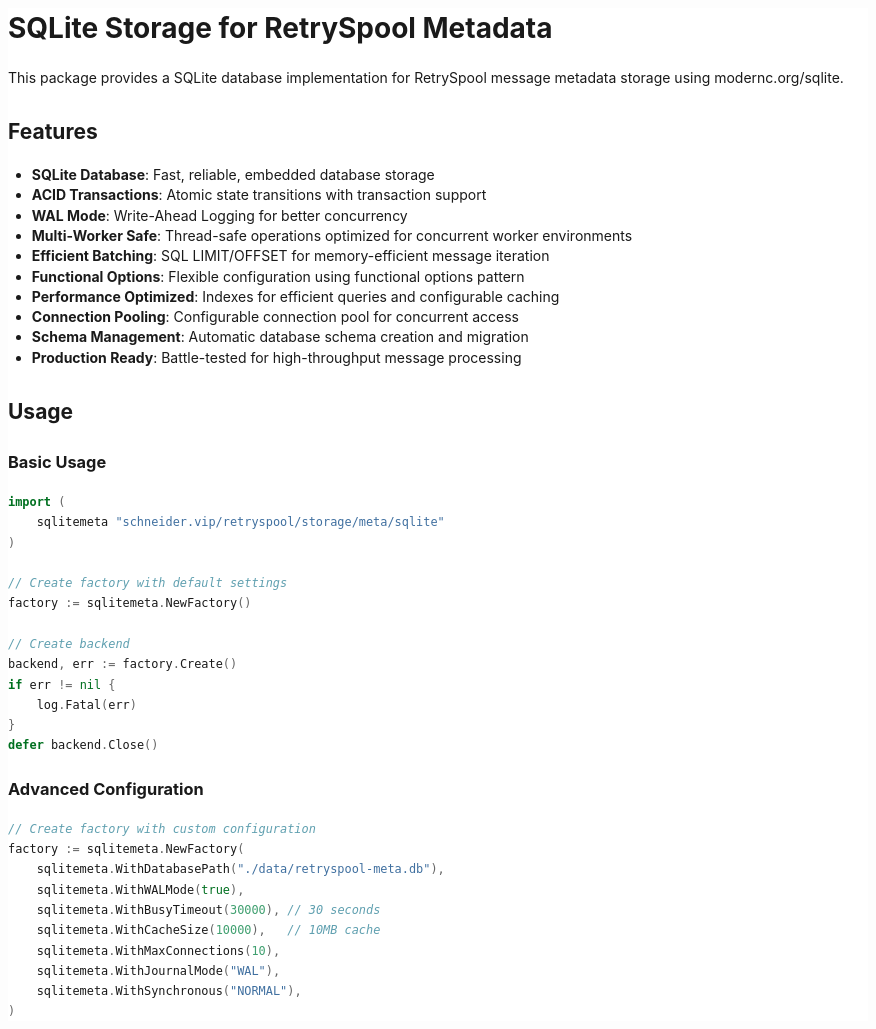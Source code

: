 # SQLite Storage for RetrySpool Metadata

This package provides a SQLite database implementation for RetrySpool message metadata storage using modernc.org/sqlite.

## Features

- **SQLite Database**: Fast, reliable, embedded database storage
- **ACID Transactions**: Atomic state transitions with transaction support
- **WAL Mode**: Write-Ahead Logging for better concurrency
- **Multi-Worker Safe**: Thread-safe operations optimized for concurrent worker environments
- **Efficient Batching**: SQL LIMIT/OFFSET for memory-efficient message iteration
- **Functional Options**: Flexible configuration using functional options pattern
- **Performance Optimized**: Indexes for efficient queries and configurable caching
- **Connection Pooling**: Configurable connection pool for concurrent access
- **Schema Management**: Automatic database schema creation and migration
- **Production Ready**: Battle-tested for high-throughput message processing

## Usage

### Basic Usage

```go
import (
    sqlitemeta "schneider.vip/retryspool/storage/meta/sqlite"
)

// Create factory with default settings
factory := sqlitemeta.NewFactory()

// Create backend
backend, err := factory.Create()
if err != nil {
    log.Fatal(err)
}
defer backend.Close()
```

### Advanced Configuration

```go
// Create factory with custom configuration
factory := sqlitemeta.NewFactory(
    sqlitemeta.WithDatabasePath("./data/retryspool-meta.db"),
    sqlitemeta.WithWALMode(true),
    sqlitemeta.WithBusyTimeout(30000), // 30 seconds
    sqlitemeta.WithCacheSize(10000),   // 10MB cache
    sqlitemeta.WithMaxConnections(10),
    sqlitemeta.WithJournalMode("WAL"),
    sqlitemeta.WithSynchronous("NORMAL"),
)
```
